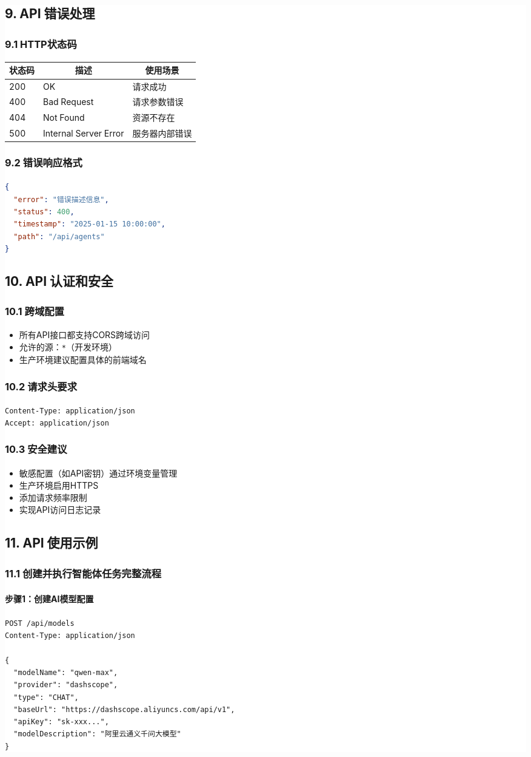 ## 9. API 错误处理

### 9.1 HTTP状态码

| 状态码 | 描述 | 使用场景 |
|--------|------|----------|
| 200 | OK | 请求成功 |
| 400 | Bad Request | 请求参数错误 |
| 404 | Not Found | 资源不存在 |
| 500 | Internal Server Error | 服务器内部错误 |

### 9.2 错误响应格式

```json
{
  "error": "错误描述信息",
  "status": 400,
  "timestamp": "2025-01-15 10:00:00",
  "path": "/api/agents"
}
```

## 10. API 认证和安全

### 10.1 跨域配置
- 所有API接口都支持CORS跨域访问
- 允许的源：`*`（开发环境）
- 生产环境建议配置具体的前端域名

### 10.2 请求头要求
```http
Content-Type: application/json
Accept: application/json
```

### 10.3 安全建议
- 敏感配置（如API密钥）通过环境变量管理
- 生产环境启用HTTPS
- 添加请求频率限制
- 实现API访问日志记录

## 11. API 使用示例

### 11.1 创建并执行智能体任务完整流程

#### 步骤1：创建AI模型配置
```http
POST /api/models
Content-Type: application/json

{
  "modelName": "qwen-max",
  "provider": "dashscope",
  "type": "CHAT",
  "baseUrl": "https://dashscope.aliyuncs.com/api/v1",
  "apiKey": "sk-xxx...",
  "modelDescription": "阿里云通义千问大模型"
}
```

